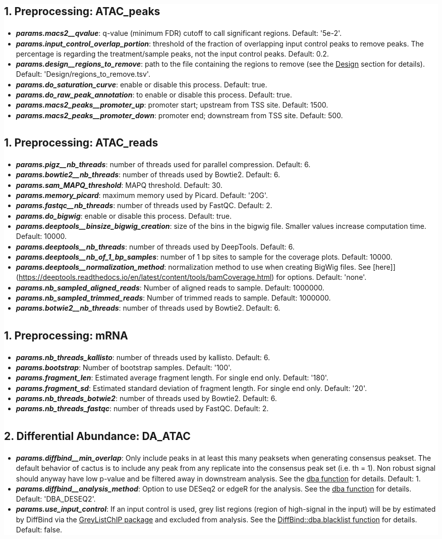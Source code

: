 
## 1. Preprocessing: ATAC_peaks

- **_params.macs2__qvalue_**: q-value (minimum FDR) cutoff to call significant regions. Default: '5e-2'.
- **_params.input_control_overlap_portion_**: threshold of the fraction of overlapping input control peaks to remove peaks. The percentage is regarding the treatment/sample peaks, not the input control peaks. Default: 0.2.
- **_params.design__regions_to_remove_**: path to the file containing the regions to remove (see the [Design](/docs/3_Inputs/Design.md) section for details). Default: 'Design/regions_to_remove.tsv'.
- **_params.do_saturation_curve_**: enable or disable this process. Default: true.
- **_params.do_raw_peak_annotation_**: to enable or disable this process. Default: true.
- **_params.macs2_peaks__promoter_up_**: promoter start; upstream from TSS site. Default: 1500.
- **_params.macs2_peaks__promoter_down_**: promoter end; downstream from TSS site. Default: 500.


## 1. Preprocessing: ATAC_reads

- **_params.pigz__nb_threads_**: number of threads used for parallel compression. Default: 6.
- **_params.bowtie2__nb_threads_**: number of threads used by Bowtie2. Default: 6.
- **_params.sam_MAPQ_threshold_**: MAPQ threshold. Default: 30.
- **_params.memory_picard_**: maximum memory used by Picard. Default: '20G'.
- **_params.fastqc__nb_threads_**: number of threads used by FastQC. Default: 2.
- **_params.do_bigwig_**: enable or disable this process. Default: true.
- **_params.deeptools__binsize_bigwig_creation_**: size of the bins in the bigwig file. Smaller values increase computation time. Default: 10000.
- **_params.deeptools__nb_threads_**: number of threads used by DeepTools. Default: 6.
- **_params.deeptools__nb_of_1_bp_samples_**: number of 1 bp sites to sample for the coverage plots. Default: 10000.
- **_params.deeptools__normalization_method_**: normalization method to use when creating BigWig files. See [here]](https://deeptools.readthedocs.io/en/latest/content/tools/bamCoverage.html) for options. Default: 'none'.
- **_params.nb_sampled_aligned_reads_**: Number of aligned reads to sample. Default: 1000000.
- **_params.nb_sampled_trimmed_reads_**: Number of trimmed reads to sample. Default: 1000000.
- **_params.botwie2__nb_threads_**: number of threads used by Bowtie2. Default: 6.


## 1. Preprocessing: mRNA

- **_params.nb_threads_kallisto_**: number of threads used by kallisto. Default: 6.
- **_params.bootstrap_**: Number of bootstrap samples. Default: '100'.
- **_params.fragment_len_**: Estimated average fragment length. For single end only. Default: '180'.
- **_params.fragment_sd_**: Estimated standard deviation of fragment length. For single end only. Default: '20'.
- **_params.nb_threads_botwie2_**: number of threads used by Bowtie2. Default: 6.
- **_params.nb_threads_fastqc_**: number of threads used by FastQC. Default: 2.


## 2. Differential Abundance: DA_ATAC

- **_params.diffbind__min_overlap_**: Only include peaks in at least this many peaksets when generating consensus peakset. The default behavior of cactus is to include any peak from any replicate into the consensus peak set (i.e. th = 1). Non robust signal should anyway have low p-value and be filtered away in downstream analysis. See the [dba function](https://rdrr.io/bioc/DiffBind/man/dba.html) for details. Default: 1.
- **_params.diffbind__analysis_method_**: Option to use DESeq2 or edgeR for the analysis. See the [dba function](https://rdrr.io/bioc/DiffBind/man/dba.html) for details. Default: 'DBA_DESEQ2'.
- **_params.use_input_control_**: If an input control is used, grey list regions (region of high-signal in the input) will be by estimated by DiffBind via the [GreyListChIP package](10.18129/B9.bioc.GreyListChIP) and excluded from analysis. See the [DiffBind::dba.blacklist function](https://rdrr.io/bioc/DiffBind/man/dba.blacklist.html) for details. Default: false.